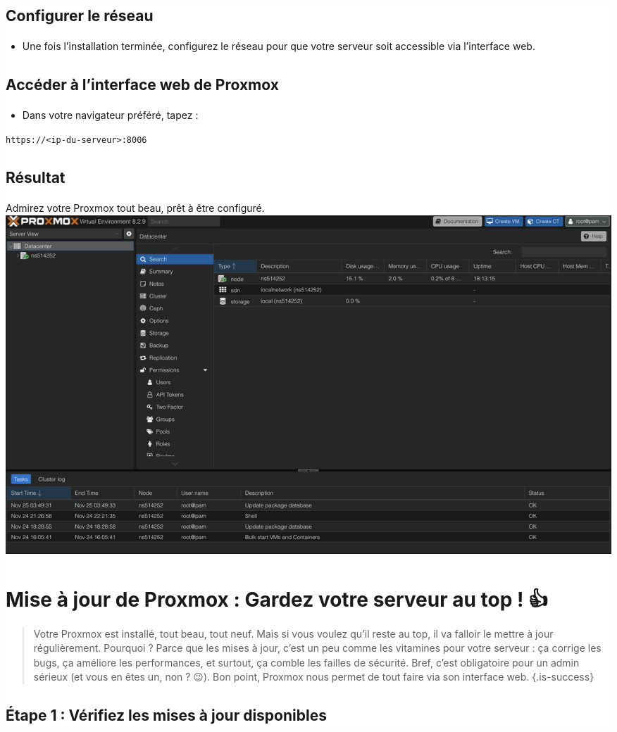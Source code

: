 ## Configurer le réseau
- Une fois l’installation terminée, configurez le réseau pour que votre serveur soit accessible via l’interface web.

## Accéder à l’interface web de Proxmox
- Dans votre navigateur préféré, tapez : 
```
https://<ip-du-serveur>:8006
```
  
## Résultat
  
Admirez votre Proxmox tout beau, prêt à être configuré. ![install-proxmox-03.png](/images/myownserver/install-proxmox-03.png)

# Mise à jour de Proxmox : Gardez votre serveur au top ! 👍

> Votre Proxmox est installé, tout beau, tout neuf. Mais si vous voulez qu’il reste au top, il va falloir le mettre à jour régulièrement. Pourquoi ? Parce que les mises à jour, c’est un peu comme les vitamines pour votre serveur : ça corrige les bugs, ça améliore les performances, et surtout, ça comble les failles de sécurité. Bref, c’est obligatoire pour un admin sérieux (et vous en êtes un, non ? 😉). Bon point, Proxmox nous permet de tout faire via son interface web.
{.is-success}

## Étape 1 : Vérifiez les mises à jour disponibles
